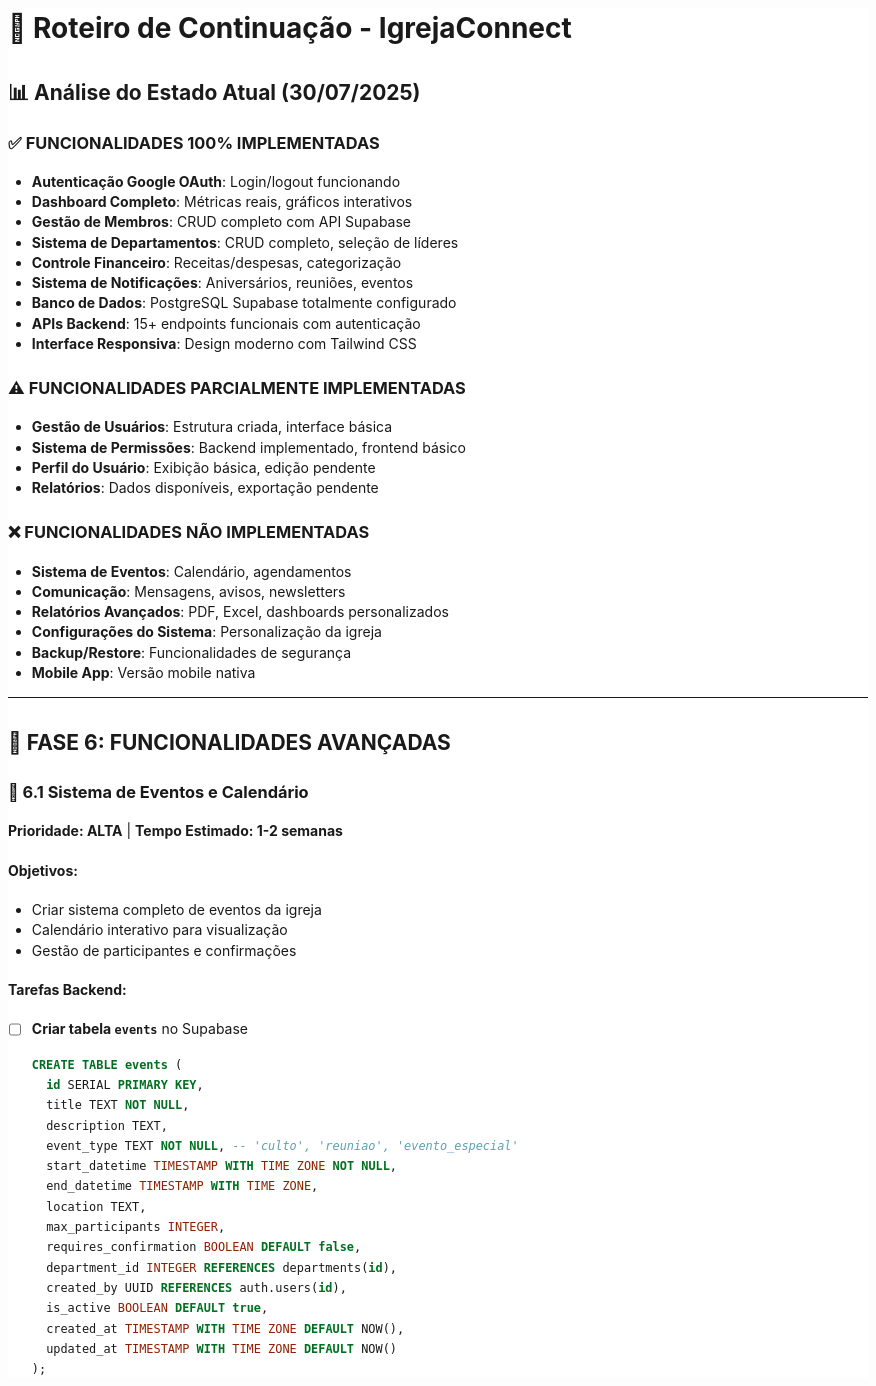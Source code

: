  # 🚀 Roteiro de Continuação - IgrejaConnect

## 📊 Análise do Estado Atual (30/07/2025)

### ✅ **FUNCIONALIDADES 100% IMPLEMENTADAS**
- **Autenticação Google OAuth**: Login/logout funcionando
- **Dashboard Completo**: Métricas reais, gráficos interativos
- **Gestão de Membros**: CRUD completo com API Supabase
- **Sistema de Departamentos**: CRUD completo, seleção de líderes
- **Controle Financeiro**: Receitas/despesas, categorização
- **Sistema de Notificações**: Aniversários, reuniões, eventos
- **Banco de Dados**: PostgreSQL Supabase totalmente configurado
- **APIs Backend**: 15+ endpoints funcionais com autenticação
- **Interface Responsiva**: Design moderno com Tailwind CSS

### ⚠️ **FUNCIONALIDADES PARCIALMENTE IMPLEMENTADAS**
- **Gestão de Usuários**: Estrutura criada, interface básica
- **Sistema de Permissões**: Backend implementado, frontend básico
- **Perfil do Usuário**: Exibição básica, edição pendente
- **Relatórios**: Dados disponíveis, exportação pendente

### ❌ **FUNCIONALIDADES NÃO IMPLEMENTADAS**
- **Sistema de Eventos**: Calendário, agendamentos
- **Comunicação**: Mensagens, avisos, newsletters
- **Relatórios Avançados**: PDF, Excel, dashboards personalizados
- **Configurações do Sistema**: Personalização da igreja
- **Backup/Restore**: Funcionalidades de segurança
- **Mobile App**: Versão mobile nativa

---

## 🎯 **FASE 6: FUNCIONALIDADES AVANÇADAS**

### 📅 6.1 Sistema de Eventos e Calendário
**Prioridade: ALTA** | **Tempo Estimado: 1-2 semanas**

#### **Objetivos:**
- Criar sistema completo de eventos da igreja
- Calendário interativo para visualização
- Gestão de participantes e confirmações

#### **Tarefas Backend:**
- [ ] **Criar tabela `events`** no Supabase
  ```sql
  CREATE TABLE events (
    id SERIAL PRIMARY KEY,
    title TEXT NOT NULL,
    description TEXT,
    event_type TEXT NOT NULL, -- 'culto', 'reuniao', 'evento_especial'
    start_datetime TIMESTAMP WITH TIME ZONE NOT NULL,
    end_datetime TIMESTAMP WITH TIME ZONE,
    location TEXT,
    max_participants INTEGER,
    requires_confirmation BOOLEAN DEFAULT false,
    department_id INTEGER REFERENCES departments(id),
    created_by UUID REFERENCES auth.users(id),
    is_active BOOLEAN DEFAULT true,
    created_at TIMESTAMP WITH TIME ZONE DEFAULT NOW(),
    updated_at TIMESTAMP WITH TIME ZONE DEFAULT NOW()
  );
  ```